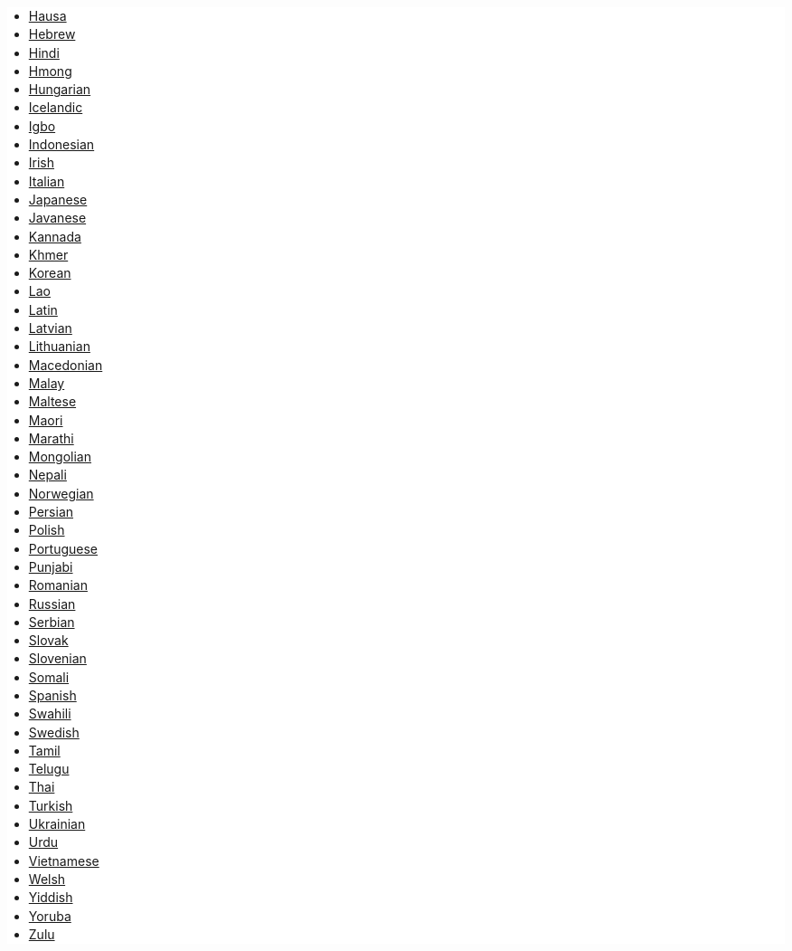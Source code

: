   - [Hausa](https://www.cityofcoquille.org/index.php)
  - [Hebrew](https://www.cityofcoquille.org/index.php)
  - [Hindi](https://www.cityofcoquille.org/index.php)
  - [Hmong](https://www.cityofcoquille.org/index.php)
  - [Hungarian](https://www.cityofcoquille.org/index.php)
  - [Icelandic](https://www.cityofcoquille.org/index.php)
  - [Igbo](https://www.cityofcoquille.org/index.php)
  - [Indonesian](https://www.cityofcoquille.org/index.php)
  - [Irish](https://www.cityofcoquille.org/index.php)
  - [Italian](https://www.cityofcoquille.org/index.php)
  - [Japanese](https://www.cityofcoquille.org/index.php)
  - [Javanese](https://www.cityofcoquille.org/index.php)
  - [Kannada](https://www.cityofcoquille.org/index.php)
  - [Khmer](https://www.cityofcoquille.org/index.php)
  - [Korean](https://www.cityofcoquille.org/index.php)
  - [Lao](https://www.cityofcoquille.org/index.php)
  - [Latin](https://www.cityofcoquille.org/index.php)
  - [Latvian](https://www.cityofcoquille.org/index.php)
  - [Lithuanian](https://www.cityofcoquille.org/index.php)
  - [Macedonian](https://www.cityofcoquille.org/index.php)
  - [Malay](https://www.cityofcoquille.org/index.php)
  - [Maltese](https://www.cityofcoquille.org/index.php)
  - [Maori](https://www.cityofcoquille.org/index.php)
  - [Marathi](https://www.cityofcoquille.org/index.php)
  - [Mongolian](https://www.cityofcoquille.org/index.php)
  - [Nepali](https://www.cityofcoquille.org/index.php)
  - [Norwegian](https://www.cityofcoquille.org/index.php)
  - [Persian](https://www.cityofcoquille.org/index.php)
  - [Polish](https://www.cityofcoquille.org/index.php)
  - [Portuguese](https://www.cityofcoquille.org/index.php)
  - [Punjabi](https://www.cityofcoquille.org/index.php)
  - [Romanian](https://www.cityofcoquille.org/index.php)
  - [Russian](https://www.cityofcoquille.org/index.php)
  - [Serbian](https://www.cityofcoquille.org/index.php)
  - [Slovak](https://www.cityofcoquille.org/index.php)
  - [Slovenian](https://www.cityofcoquille.org/index.php)
  - [Somali](https://www.cityofcoquille.org/index.php)
  - [Spanish](https://www.cityofcoquille.org/index.php)
  - [Swahili](https://www.cityofcoquille.org/index.php)
  - [Swedish](https://www.cityofcoquille.org/index.php)
  - [Tamil](https://www.cityofcoquille.org/index.php)
  - [Telugu](https://www.cityofcoquille.org/index.php)
  - [Thai](https://www.cityofcoquille.org/index.php)
  - [Turkish](https://www.cityofcoquille.org/index.php)
  - [Ukrainian](https://www.cityofcoquille.org/index.php)
  - [Urdu](https://www.cityofcoquille.org/index.php)
  - [Vietnamese](https://www.cityofcoquille.org/index.php)
  - [Welsh](https://www.cityofcoquille.org/index.php)
  - [Yiddish](https://www.cityofcoquille.org/index.php)
  - [Yoruba](https://www.cityofcoquille.org/index.php)
  - [Zulu](https://www.cityofcoquille.org/index.php)
